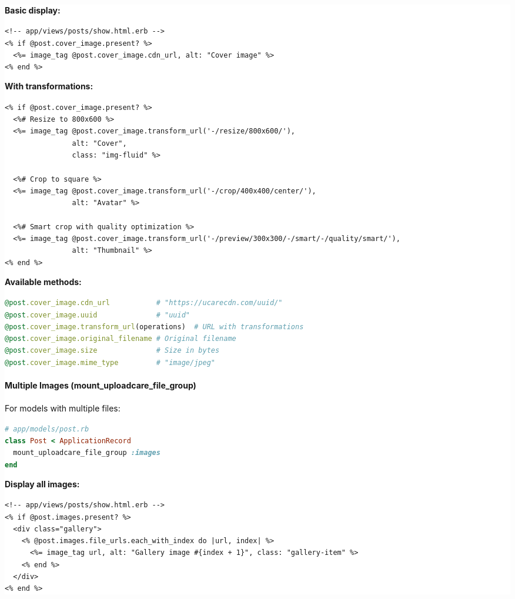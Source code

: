 **Basic display:**

```erb
<!-- app/views/posts/show.html.erb -->
<% if @post.cover_image.present? %>
  <%= image_tag @post.cover_image.cdn_url, alt: "Cover image" %>
<% end %>
```

**With transformations:**

```erb
<% if @post.cover_image.present? %>
  <%# Resize to 800x600 %>
  <%= image_tag @post.cover_image.transform_url('-/resize/800x600/'),
                alt: "Cover",
                class: "img-fluid" %>

  <%# Crop to square %>
  <%= image_tag @post.cover_image.transform_url('-/crop/400x400/center/'),
                alt: "Avatar" %>

  <%# Smart crop with quality optimization %>
  <%= image_tag @post.cover_image.transform_url('-/preview/300x300/-/smart/-/quality/smart/'),
                alt: "Thumbnail" %>
<% end %>
```

**Available methods:**

```ruby
@post.cover_image.cdn_url           # "https://ucarecdn.com/uuid/"
@post.cover_image.uuid              # "uuid"
@post.cover_image.transform_url(operations)  # URL with transformations
@post.cover_image.original_filename # Original filename
@post.cover_image.size              # Size in bytes
@post.cover_image.mime_type         # "image/jpeg"
```

#### Multiple Images (mount_uploadcare_file_group)

For models with multiple files:

```ruby
# app/models/post.rb
class Post < ApplicationRecord
  mount_uploadcare_file_group :images
end
```

**Display all images:**

```erb
<!-- app/views/posts/show.html.erb -->
<% if @post.images.present? %>
  <div class="gallery">
    <% @post.images.file_urls.each_with_index do |url, index| %>
      <%= image_tag url, alt: "Gallery image #{index + 1}", class: "gallery-item" %>
    <% end %>
  </div>
<% end %>
```
